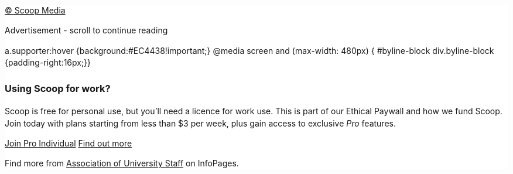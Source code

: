 
[© Scoop Media](http://www.scoop.co.nz/about/terms.html)  

Advertisement - scroll to continue reading



a.supporter:hover {background:#EC4438!important;} @media screen and (max-width: 480px) { #byline-block div.byline-block {padding-right:16px;}}

### Using Scoop for work?

Scoop is free for personal use, but you’ll need a licence for work use. This is part of our Ethical Paywall and how we fund Scoop. Join today with plans starting from less than $3 per week, plus gain access to exclusive _Pro_ features.  
  
[Join Pro Individual](https://pro.scoop.co.nz/Individual/?from=ProIn24) [Find out more](https://pro.scoop.co.nz/using-scoop-for-work/?from=ProIn24)

Find more from [Association of University Staff](https://info.scoop.co.nz/Association_of_University_Staff) on InfoPages.